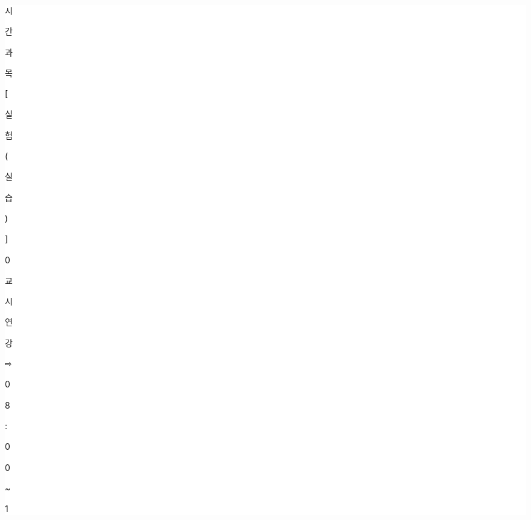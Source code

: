 시

간

과

목

 

 

[

실

험

(

실

습

)

]




0

교

시

연

강

 

 

⇨

 

 

0

8

:

0

0

 

 

~

 

 

1
